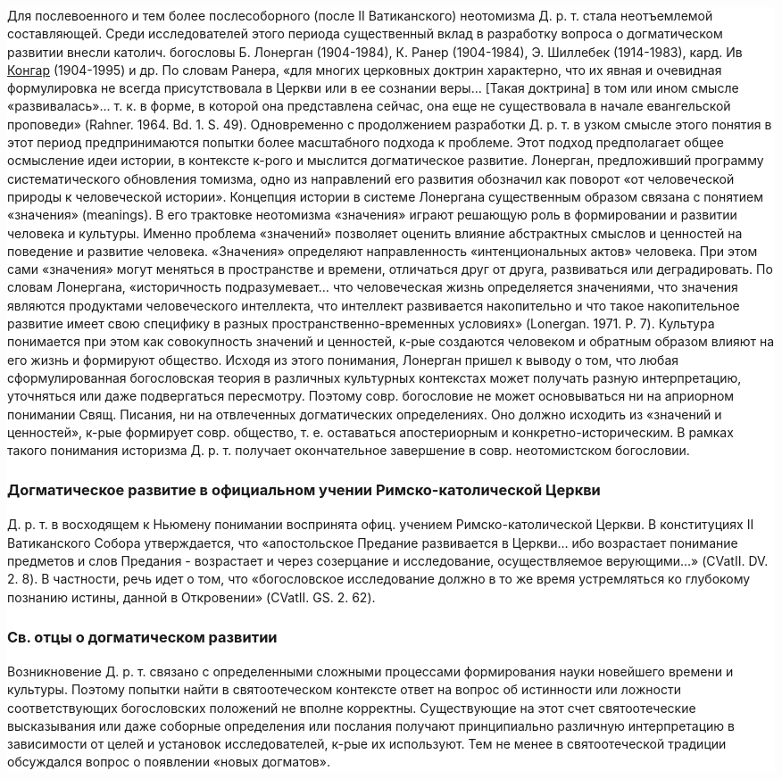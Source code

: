 Для послевоенного и тем более послесоборного (после II Ватиканского) неотомизма Д. р. т. стала неотъемлемой составляющей. Среди исследователей этого периода существенный вклад в разработку вопроса о догматическом развитии внесли католич. богословы Б. Лонерган (1904-1984), К. Ранер (1904-1984), Э. Шиллебек (1914-1983), кард. Ив [Конгар](https://pravenc.ru/text/Конгар.html) (1904-1995) и др. По словам Ранера, «для многих церковных доктрин характерно, что их явная и очевидная формулировка не всегда присутствовала в Церкви или в ее сознании веры… [Такая доктрина] в том или ином смысле «развивалась»... т. к. в форме, в которой она представлена сейчас, она еще не существовала в начале евангельской проповеди» (Rahner. 1964. Bd. 1. S. 49). Одновременно с продолжением разработки Д. р. т. в узком смысле этого понятия в этот период предпринимаются попытки более масштабного подхода к проблеме. Этот подход предполагает общее осмысление идеи истории, в контексте к-рого и мыслится догматическое развитие. Лонерган, предложивший программу систематического обновления томизма, одно из направлений его развития обозначил как поворот «от человеческой природы к человеческой истории». Концепция истории в системе Лонергана существенным образом связана с понятием «значения» (meanings). В его трактовке неотомизма «значения» играют решающую роль в формировании и развитии человека и культуры. Именно проблема «значений» позволяет оценить влияние абстрактных смыслов и ценностей на поведение и развитие человека. «Значения» определяют направленность «интенциональных актов» человека. При этом сами «значения» могут меняться в пространстве и времени, отличаться друг от друга, развиваться или деградировать. По словам Лонергана, «историчность подразумевает… что человеческая жизнь определяется значениями, что значения являются продуктами человеческого интеллекта, что интеллект развивается накопительно и что такое накопительное развитие имеет свою специфику в разных пространственно-временных условиях» (Lonergan. 1971. P. 7). Культура понимается при этом как совокупность значений и ценностей, к-рые создаются человеком и обратным образом влияют на его жизнь и формируют общество. Исходя из этого понимания, Лонерган пришел к выводу о том, что любая сформулированная богословская теория в различных культурных контекстах может получать разную интерпретацию, уточняться или даже подвергаться пересмотру. Поэтому совр. богословие не может основываться ни на априорном понимании Свящ. Писания, ни на отвлеченных догматических определениях. Оно должно исходить из «значений и ценностей», к-рые формирует совр. общество, т. е. оставаться апостериорным и конкретно-историческим. В рамках такого понимания историзма Д. р. т. получает окончательное завершение в совр. неотомистском богословии.

### Догматическое развитие в официальном учении Римско-католической Церкви

Д. р. т. в восходящем к Ньюмену понимании воспринята офиц. учением Римско-католической Церкви. В конституциях II Ватиканского Собора утверждается, что «апостольское Предание развивается в Церкви… ибо возрастает понимание предметов и слов Предания - возрастает и через созерцание и исследование, осуществляемое верующими...» (CVatII. DV. 2. 8). В частности, речь идет о том, что «богословское исследование должно в то же время устремляться ко глубокому познанию истины, данной в Откровении» (CVatII. GS. 2. 62).

### Св. отцы о догматическом развитии

Возникновение Д. р. т. связано с определенными сложными процессами формирования науки новейшего времени и культуры. Поэтому попытки найти в святоотеческом контексте ответ на вопрос об истинности или ложности соответствующих богословских положений не вполне корректны. Существующие на этот счет святоотеческие высказывания или даже соборные определения или послания получают принципиально различную интерпретацию в зависимости от целей и установок исследователей, к-рые их используют. Тем не менее в святоотеческой традиции обсуждался вопрос о появлении «новых догматов».

